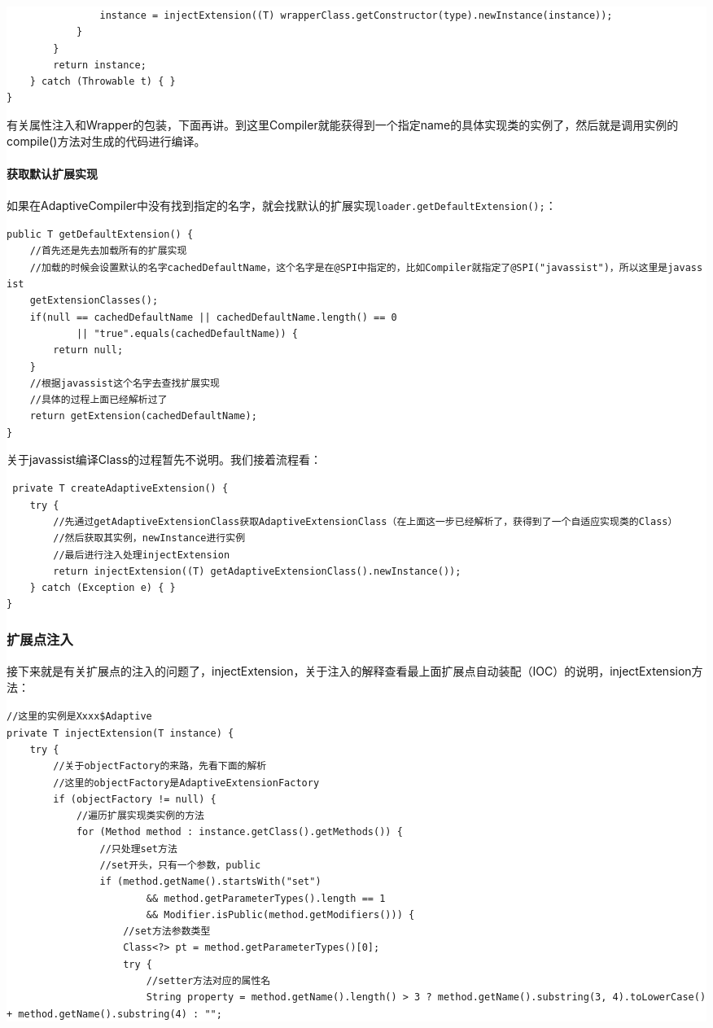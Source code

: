 ```
                instance = injectExtension((T) wrapperClass.getConstructor(type).newInstance(instance));
            }
        }
        return instance;
    } catch (Throwable t) { }
}
```

有关属性注入和Wrapper的包装，下面再讲。到这里Compiler就能获得到一个指定name的具体实现类的实例了，然后就是调用实例的compile\(\)方法对生成的代码进行编译。

#### 获取默认扩展实现

如果在AdaptiveCompiler中没有找到指定的名字，就会找默认的扩展实现`loader.getDefaultExtension();`：

```
public T getDefaultExtension() {
    //首先还是先去加载所有的扩展实现
    //加载的时候会设置默认的名字cachedDefaultName，这个名字是在@SPI中指定的，比如Compiler就指定了@SPI("javassist")，所以这里是javassist
    getExtensionClasses();
    if(null == cachedDefaultName || cachedDefaultName.length() == 0
            || "true".equals(cachedDefaultName)) {
        return null;
    }
    //根据javassist这个名字去查找扩展实现
    //具体的过程上面已经解析过了
    return getExtension(cachedDefaultName);
}
```

关于javassist编译Class的过程暂先不说明。我们接着流程看：

```
 private T createAdaptiveExtension() {
    try {
        //先通过getAdaptiveExtensionClass获取AdaptiveExtensionClass（在上面这一步已经解析了，获得到了一个自适应实现类的Class）
        //然后获取其实例，newInstance进行实例
        //最后进行注入处理injectExtension
        return injectExtension((T) getAdaptiveExtensionClass().newInstance());
    } catch (Exception e) { }
}
```

### 扩展点注入

接下来就是有关扩展点的注入的问题了，injectExtension，关于注入的解释查看最上面扩展点自动装配（IOC）的说明，injectExtension方法：

```
//这里的实例是Xxxx$Adaptive
private T injectExtension(T instance) {
    try {
        //关于objectFactory的来路，先看下面的解析
        //这里的objectFactory是AdaptiveExtensionFactory
        if (objectFactory != null) {
            //遍历扩展实现类实例的方法
            for (Method method : instance.getClass().getMethods()) {
                //只处理set方法
                //set开头，只有一个参数，public
                if (method.getName().startsWith("set")
                        && method.getParameterTypes().length == 1
                        && Modifier.isPublic(method.getModifiers())) {
                    //set方法参数类型
                    Class<?> pt = method.getParameterTypes()[0];
                    try {
                        //setter方法对应的属性名
                        String property = method.getName().length() > 3 ? method.getName().substring(3, 4).toLowerCase() + method.getName().substring(4) : "";
```